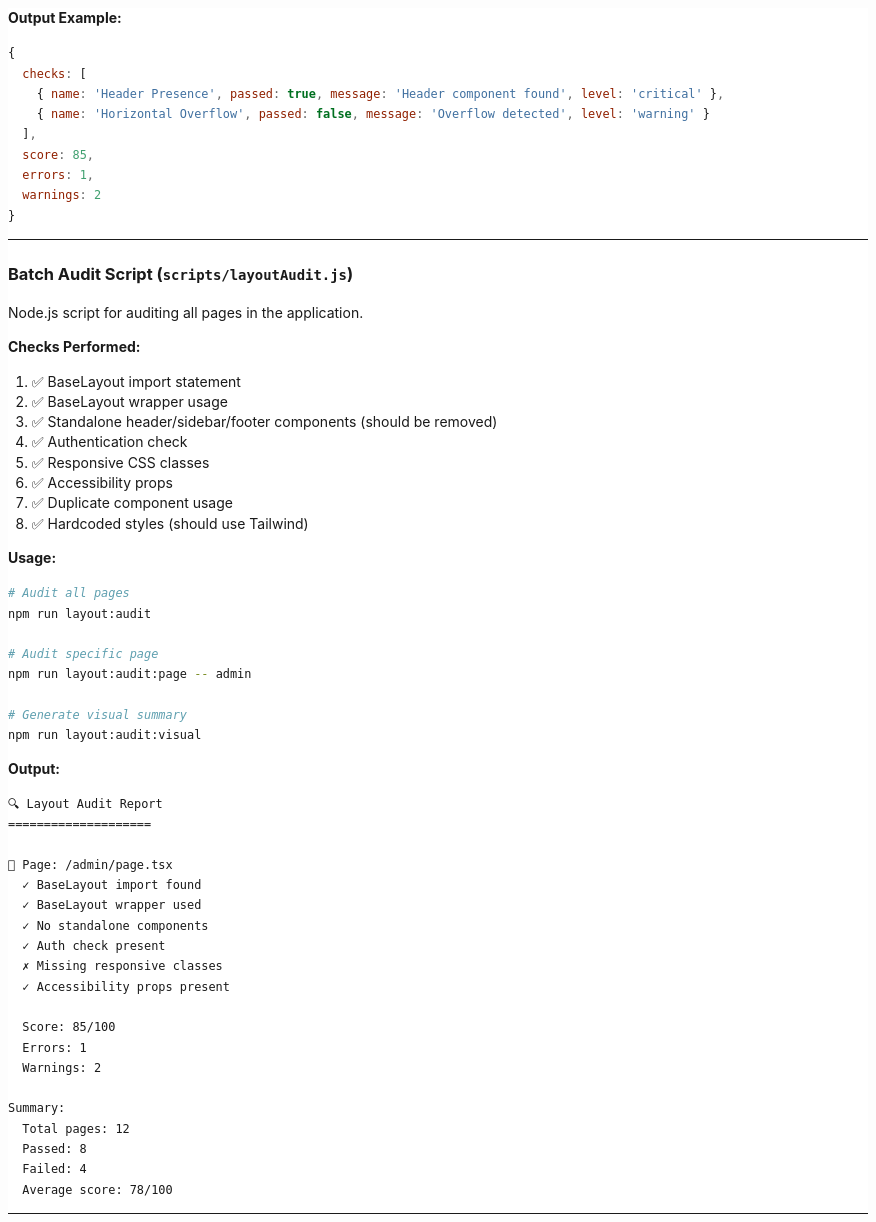 **Output Example:**
```javascript
{
  checks: [
    { name: 'Header Presence', passed: true, message: 'Header component found', level: 'critical' },
    { name: 'Horizontal Overflow', passed: false, message: 'Overflow detected', level: 'warning' }
  ],
  score: 85,
  errors: 1,
  warnings: 2
}
```

---

### Batch Audit Script (`scripts/layoutAudit.js`)

Node.js script for auditing all pages in the application.

**Checks Performed:**
1. ✅ BaseLayout import statement
2. ✅ BaseLayout wrapper usage
3. ✅ Standalone header/sidebar/footer components (should be removed)
4. ✅ Authentication check
5. ✅ Responsive CSS classes
6. ✅ Accessibility props
7. ✅ Duplicate component usage
8. ✅ Hardcoded styles (should use Tailwind)

**Usage:**
```bash
# Audit all pages
npm run layout:audit

# Audit specific page
npm run layout:audit:page -- admin

# Generate visual summary
npm run layout:audit:visual
```

**Output:**
```
🔍 Layout Audit Report
====================

📄 Page: /admin/page.tsx
  ✓ BaseLayout import found
  ✓ BaseLayout wrapper used
  ✓ No standalone components
  ✓ Auth check present
  ✗ Missing responsive classes
  ✓ Accessibility props present
  
  Score: 85/100
  Errors: 1
  Warnings: 2
  
Summary:
  Total pages: 12
  Passed: 8
  Failed: 4
  Average score: 78/100
```

---